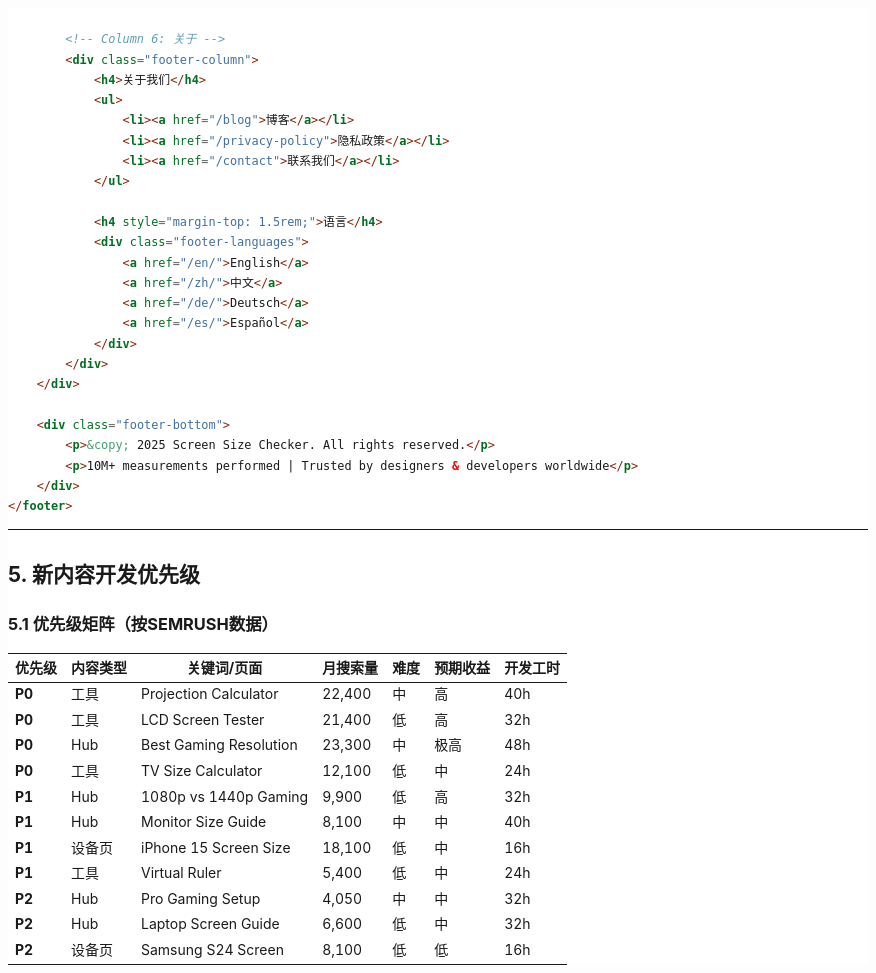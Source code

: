 ```html
        
        <!-- Column 6: 关于 -->
        <div class="footer-column">
            <h4>关于我们</h4>
            <ul>
                <li><a href="/blog">博客</a></li>
                <li><a href="/privacy-policy">隐私政策</a></li>
                <li><a href="/contact">联系我们</a></li>
            </ul>
            
            <h4 style="margin-top: 1.5rem;">语言</h4>
            <div class="footer-languages">
                <a href="/en/">English</a>
                <a href="/zh/">中文</a>
                <a href="/de/">Deutsch</a>
                <a href="/es/">Español</a>
            </div>
        </div>
    </div>
    
    <div class="footer-bottom">
        <p>&copy; 2025 Screen Size Checker. All rights reserved.</p>
        <p>10M+ measurements performed | Trusted by designers & developers worldwide</p>
    </div>
</footer>
```

---

## 5. 新内容开发优先级

### 5.1 优先级矩阵（按SEMRUSH数据）

| 优先级 | 内容类型 | 关键词/页面 | 月搜索量 | 难度 | 预期收益 | 开发工时 |
|-------|---------|-----------|---------|------|---------|---------|
| **P0** | 工具 | Projection Calculator | 22,400 | 中 | 高 | 40h |
| **P0** | 工具 | LCD Screen Tester | 21,400 | 低 | 高 | 32h |
| **P0** | Hub | Best Gaming Resolution | 23,300 | 中 | 极高 | 48h |
| **P0** | 工具 | TV Size Calculator | 12,100 | 低 | 中 | 24h |
| **P1** | Hub | 1080p vs 1440p Gaming | 9,900 | 低 | 高 | 32h |
| **P1** | Hub | Monitor Size Guide | 8,100 | 中 | 中 | 40h |
| **P1** | 设备页 | iPhone 15 Screen Size | 18,100 | 低 | 中 | 16h |
| **P1** | 工具 | Virtual Ruler | 5,400 | 低 | 中 | 24h |
| **P2** | Hub | Pro Gaming Setup | 4,050 | 中 | 中 | 32h |
| **P2** | Hub | Laptop Screen Guide | 6,600 | 低 | 中 | 32h |
| **P2** | 设备页 | Samsung S24 Screen | 8,100 | 低 | 低 | 16h |
